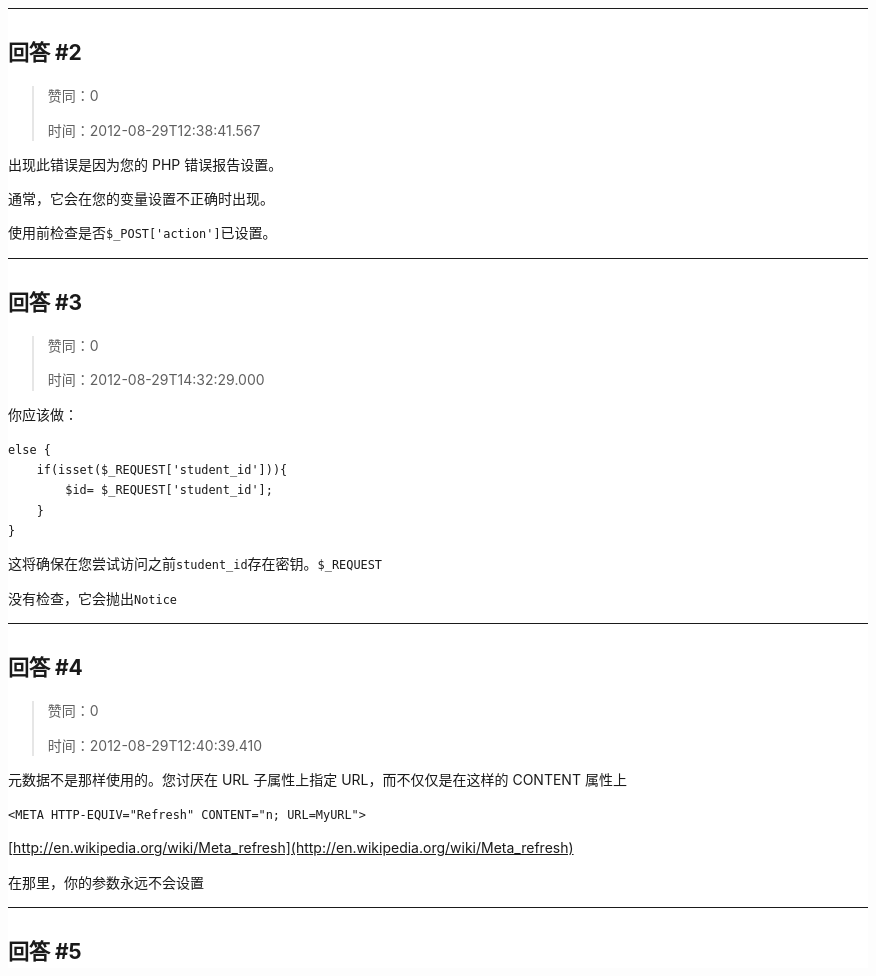 * * *

## 回答 #2

> 赞同：0
> 
> 时间：2012-08-29T12:38:41.567

出现此错误是因为您的 PHP 错误报告设置。

通常，它会在您的变量设置不正确时出现。

使用前检查是否`$_POST['action']`已设置。

* * *

## 回答 #3

> 赞同：0
> 
> 时间：2012-08-29T14:32:29.000

你应该做：

```
else {
    if(isset($_REQUEST['student_id'])){
        $id= $_REQUEST['student_id'];
    }
} 
```

这将确保在您尝试访问之前`student_id`存在密钥。`$_REQUEST`

没有检查，它会抛出`Notice`

* * *

## 回答 #4

> 赞同：0
> 
> 时间：2012-08-29T12:40:39.410

元数据不是那样使用的。您讨厌在 URL 子属性上指定 URL，而不仅仅是在这样的 CONTENT 属性上

```
<META HTTP-EQUIV="Refresh" CONTENT="n; URL=MyURL"> 
```

[http://en.wikipedia.org/wiki/Meta_refresh](http://en.wikipedia.org/wiki/Meta_refresh)

在那里，你的参数永远不会设置

* * *

## 回答 #5
